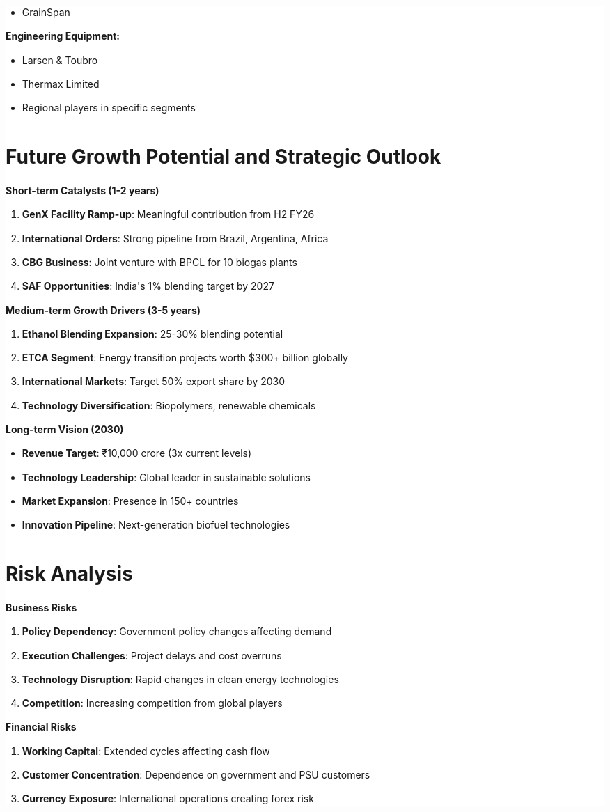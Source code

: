 * GrainSpan

**Engineering Equipment:**

* Larsen & Toubro

* Thermax Limited

* Regional players in specific segments

# **Future Growth Potential and Strategic Outlook**

**Short-term Catalysts (1-2 years)**

1. **GenX Facility Ramp-up**: Meaningful contribution from H2 FY26

2. **International Orders**: Strong pipeline from Brazil, Argentina, Africa

3. **CBG Business**: Joint venture with BPCL for 10 biogas plants

4. **SAF Opportunities**: India's 1% blending target by 2027

**Medium-term Growth Drivers (3-5 years)**

1. **Ethanol Blending Expansion**: 25-30% blending potential

2. **ETCA Segment**: Energy transition projects worth $300+ billion globally

3. **International Markets**: Target 50% export share by 2030

4. **Technology Diversification**: Biopolymers, renewable chemicals

**Long-term Vision (2030)**

* **Revenue Target**: ₹10,000 crore (3x current levels)

* **Technology Leadership**: Global leader in sustainable solutions

* **Market Expansion**: Presence in 150+ countries

* **Innovation Pipeline**: Next-generation biofuel technologies

# **Risk Analysis**

**Business Risks**

1. **Policy Dependency**: Government policy changes affecting demand

2. **Execution Challenges**: Project delays and cost overruns

3. **Technology Disruption**: Rapid changes in clean energy technologies

4. **Competition**: Increasing competition from global players

**Financial Risks**

1. **Working Capital**: Extended cycles affecting cash flow

2. **Customer Concentration**: Dependence on government and PSU customers

3. **Currency Exposure**: International operations creating forex risk
